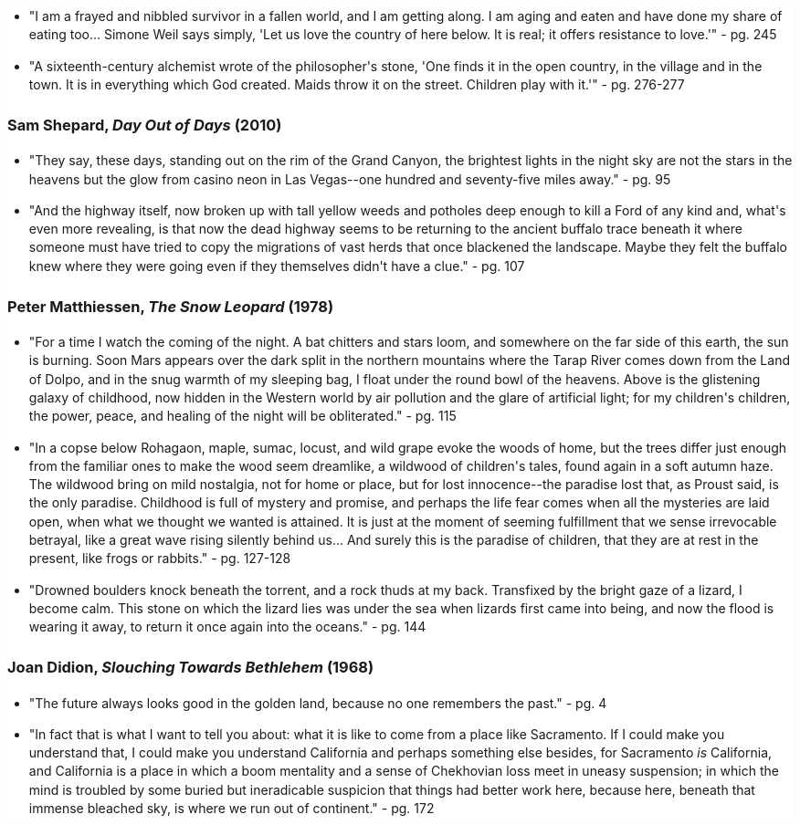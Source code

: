 - "I am a frayed and nibbled survivor in a fallen world, and I am getting along. I am aging and eaten and have done my share of eating too... Simone Weil says simply, 'Let us love the country of here below. It is real; it offers resistance to love.'" - pg. 245

- "A sixteenth-century alchemist wrote of the philosopher's stone, 'One finds it in the open country, in the village and in the town. It is in everything which God created. Maids throw it on the street. Children play with it.'" - pg. 276-277

### Sam Shepard, *Day Out of Days* (2010)

- "They say, these days, standing out on the rim of the Grand Canyon, the brightest lights in the night sky are not the stars in the heavens but the glow from casino neon in Las Vegas--one hundred and seventy-five miles away." - pg. 95

- "And the highway itself, now broken up with tall yellow weeds and potholes deep enough to kill a Ford of any kind and, what's even more revealing, is that now the dead highway seems to be returning to the ancient buffalo trace beneath it where someone must have tried to copy the migrations of vast herds that once blackened the landscape. Maybe they felt the buffalo knew where they were going even if they themselves didn't have a clue." - pg. 107

### Peter Matthiessen, *The Snow Leopard* (1978)

- "For a time I watch the coming of the night. A bat chitters and stars loom, and somewhere on the far side of this earth, the sun is burning. Soon Mars appears over the dark split in the northern mountains where the Tarap River comes down from the Land of Dolpo, and in the snug warmth of my sleeping bag, I float under the round bowl of the heavens. Above is the glistening galaxy of childhood, now hidden in the Western world by air pollution and the glare of artificial light; for my children's children, the power, peace, and healing of the night will be obliterated." - pg. 115

- "In a copse below Rohagaon, maple, sumac, locust, and wild grape evoke the woods of home, but the trees differ just enough from the familiar ones to make the wood seem dreamlike, a wildwood of children's tales, found again in a soft autumn haze. The wildwood bring on mild nostalgia, not for home or place, but for lost innocence--the paradise lost that, as Proust said, is the only paradise. Childhood is full of mystery and promise, and perhaps the life fear comes when all the mysteries are laid open, when what we thought we wanted is attained. It is just at the moment of seeming fulfillment that we sense irrevocable betrayal, like a great wave rising silently behind us... And surely this is the paradise of children, that they are at rest in the present, like frogs or rabbits." - pg. 127-128

- "Drowned boulders knock beneath the torrent, and a rock thuds at my back. Transfixed by the bright gaze of a lizard, I become calm. This stone on which the lizard lies was under the sea when lizards first came into being, and now the flood is wearing it away, to return it once again into the oceans." - pg. 144

### Joan Didion, *Slouching Towards Bethlehem* (1968)

- "The future always looks good in the golden land, because no one remembers the past." - pg. 4

- "In fact that is what I want to tell you about: what it is like to come from a place like Sacramento. If I could make you understand that, I could make you understand California and perhaps something else besides, for Sacramento *is* California, and California is a place in which a boom mentality and a sense of Chekhovian loss meet in uneasy suspension; in which the mind is troubled by some buried but ineradicable suspicion that things had better work here, because here, beneath that immense bleached sky, is where we run out of continent." - pg. 172
